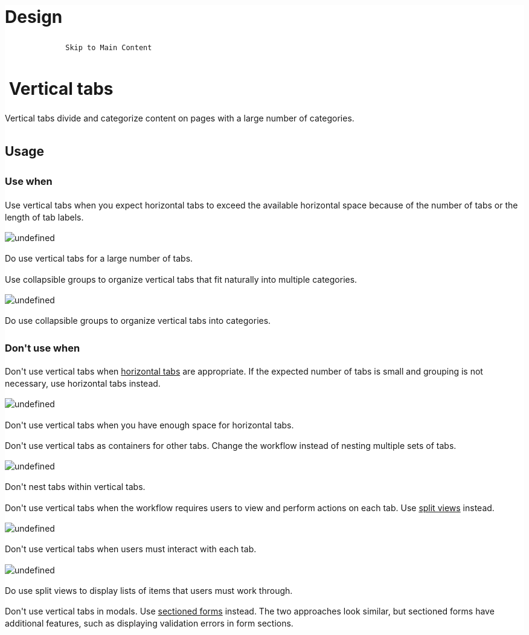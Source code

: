 # Design

                  Skip to Main Content

 Vertical tabs
=============

Vertical tabs divide and categorize content on pages with a large number of categories.

 Usage
------

### Use when

Use vertical tabs when you expect horizontal tabs to exceed the available horizontal space because of the number of tabs or the length of tab labels.

![undefined](https://sky.blackbaudcdn.net/skyuxapps/skyux/assets/img/guidelines/vertical-tabs/vertical-tabs-usage-1.ab5393b2909b93f5cd5ad333976989d4.png)

Do use vertical tabs for a large number of tabs.

Use collapsible groups to organize vertical tabs that fit naturally into multiple categories.

![undefined](https://sky.blackbaudcdn.net/skyuxapps/skyux/assets/img/guidelines/vertical-tabs/vertical-tabs-usage-2.5c334f311d72443e51f3cbee081a5165.png)

Do use collapsible groups to organize vertical tabs into categories.

### Don't use when

Don't use vertical tabs when [horizontal tabs](/skyux/components/tabs.md) are appropriate. If the expected number of tabs is small and grouping is not necessary, use horizontal tabs instead.

![undefined](https://sky.blackbaudcdn.net/skyuxapps/skyux/assets/img/guidelines/vertical-tabs/vertical-tabs-usage-3.4c18c0e33181bf48fe71817e8d1c0584.png)

Don't use vertical tabs when you have enough space for horizontal tabs.

Don't use vertical tabs as containers for other tabs. Change the workflow instead of nesting multiple sets of tabs.

![undefined](https://sky.blackbaudcdn.net/skyuxapps/skyux/assets/img/guidelines/vertical-tabs/vertical-tabs-usage-4.89f91dc11851633a2c4bdfb9d8f052cf.png)

Don't nest tabs within vertical tabs.

Don't use vertical tabs when the workflow requires users to view and perform actions on each tab. Use [split views](/skyux/components/split-view.md) instead.

![undefined](https://sky.blackbaudcdn.net/skyuxapps/skyux/assets/img/guidelines/vertical-tabs/vertical-tabs-usage-5.eecad7fcf0cae57e34af6bd96848292e.png)

Don't use vertical tabs when users must interact with each tab.

![undefined](https://sky.blackbaudcdn.net/skyuxapps/skyux/assets/img/guidelines/vertical-tabs/vertical-tabs-usage-6.4f3dff14b4c1fc472dfdf168db985996.png)

Do use split views to display lists of items that users must work through.

Don't use vertical tabs in modals. Use [sectioned forms](/skyux/components/sectioned-form.md) instead. The two approaches look similar, but sectioned forms have additional features, such as displaying validation errors in form sections.
